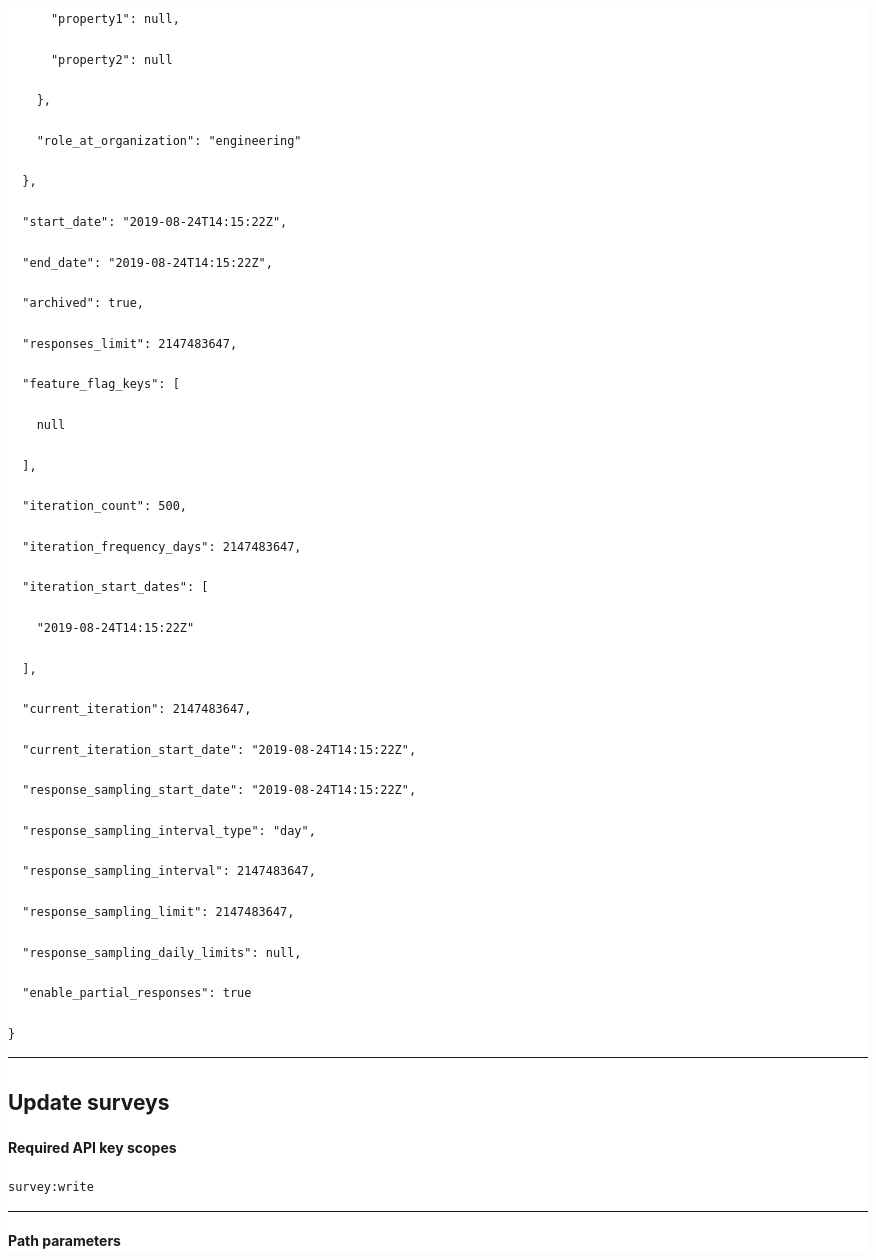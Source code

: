           "property1": null,

          "property2": null

        },

        "role_at_organization": "engineering"

      },

      "start_date": "2019-08-24T14:15:22Z",

      "end_date": "2019-08-24T14:15:22Z",

      "archived": true,

      "responses_limit": 2147483647,

      "feature_flag_keys": [

        null

      ],

      "iteration_count": 500,

      "iteration_frequency_days": 2147483647,

      "iteration_start_dates": [

        "2019-08-24T14:15:22Z"

      ],

      "current_iteration": 2147483647,

      "current_iteration_start_date": "2019-08-24T14:15:22Z",

      "response_sampling_start_date": "2019-08-24T14:15:22Z",

      "response_sampling_interval_type": "day",

      "response_sampling_interval": 2147483647,

      "response_sampling_limit": 2147483647,

      "response_sampling_daily_limits": null,

      "enable_partial_responses": true

    }

---

## Update surveys

#### Required API key scopes

`survey:write`

---

#### Path parameters
